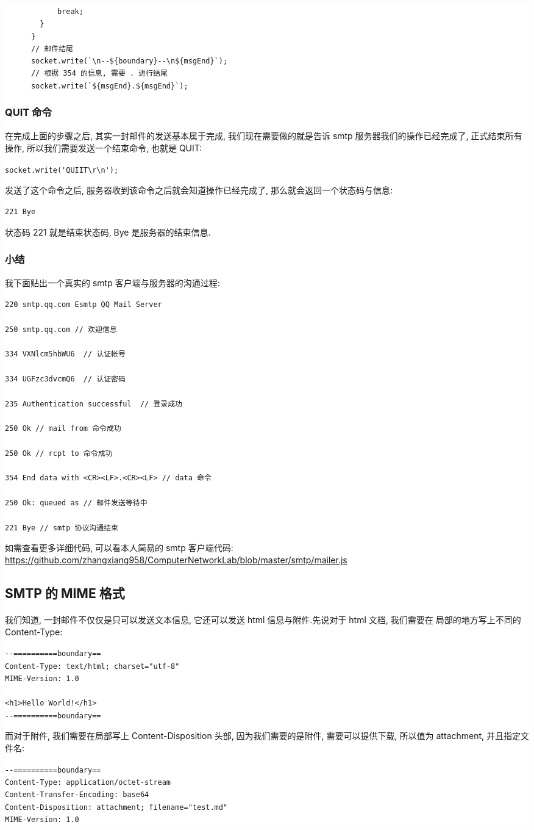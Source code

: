 ```
            break;
        }
      }
      // 邮件结尾
      socket.write(`\n--${boundary}--\n${msgEnd}`);
      // 根据 354 的信息, 需要 . 进行结尾
      socket.write(`${msgEnd}.${msgEnd}`);
```
### QUIT 命令
在完成上面的步骤之后, 其实一封邮件的发送基本属于完成, 我们现在需要做的就是告诉 smtp 服务器我们的操作已经完成了, 正式结束所有操作, 所以我们需要发送一个结束命令, 也就是 QUIT:
```
socket.write('QUIIT\r\n');
```
发送了这个命令之后, 服务器收到该命令之后就会知道操作已经完成了, 那么就会返回一个状态码与信息:
```
221 Bye
```
状态码 221 就是结束状态码, Bye 是服务器的结束信息.
### 小结
我下面贴出一个真实的 smtp 客户端与服务器的沟通过程:
```
220 smtp.qq.com Esmtp QQ Mail Server

250 smtp.qq.com // 欢迎信息

334 VXNlcm5hbWU6  // 认证帐号

334 UGFzc3dvcmQ6  // 认证密码

235 Authentication successful  // 登录成功

250 Ok // mail from 命令成功

250 Ok // rcpt to 命令成功

354 End data with <CR><LF>.<CR><LF> // data 命令

250 Ok: queued as // 邮件发送等待中

221 Bye // smtp 协议沟通结束
```
如需查看更多详细代码, 可以看本人简易的 smtp 客户端代码: https://github.com/zhangxiang958/ComputerNetworkLab/blob/master/smtp/mailer.js
## SMTP 的 MIME 格式
我们知道, 一封邮件不仅仅是只可以发送文本信息, 它还可以发送 html 信息与附件.先说对于 html 文档, 我们需要在
局部的地方写上不同的 Content-Type:
```
--==========boundary==
Content-Type: text/html; charset="utf-8"
MIME-Version: 1.0

<h1>Hello World!</h1>
--==========boundary==
```
而对于附件, 我们需要在局部写上 Content-Disposition 头部, 因为我们需要的是附件, 需要可以提供下载, 所以值为
attachment, 并且指定文件名:
```
--==========boundary==
Content-Type: application/octet-stream
Content-Transfer-Encoding: base64
Content-Disposition: attachment; filename="test.md"
MIME-Version: 1.0
```
